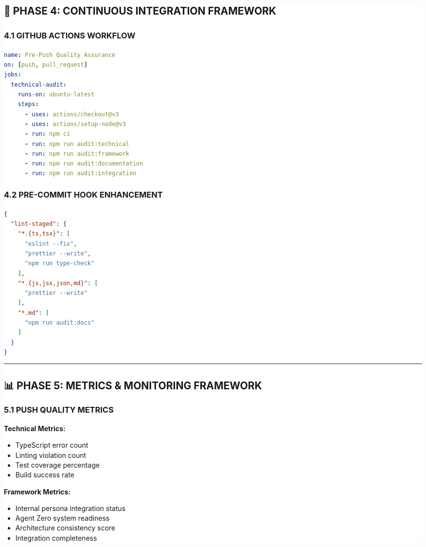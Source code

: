 
## 🔄 **PHASE 4: CONTINUOUS INTEGRATION FRAMEWORK**

### **4.1 GITHUB ACTIONS WORKFLOW**
```yaml
name: Pre-Push Quality Assurance
on: [push, pull_request]
jobs:
  technical-audit:
    runs-on: ubuntu-latest
    steps:
      - uses: actions/checkout@v3
      - uses: actions/setup-node@v3
      - run: npm ci
      - run: npm run audit:technical
      - run: npm run audit:framework
      - run: npm run audit:documentation
      - run: npm run audit:integration
```

### **4.2 PRE-COMMIT HOOK ENHANCEMENT**
```json
{
  "lint-staged": {
    "*.{ts,tsx}": [
      "eslint --fix",
      "prettier --write",
      "npm run type-check"
    ],
    "*.{js,jsx,json,md}": [
      "prettier --write"
    ],
    "*.md": [
      "npm run audit:docs"
    ]
  }
}
```

---

## 📊 **PHASE 5: METRICS & MONITORING FRAMEWORK**

### **5.1 PUSH QUALITY METRICS**
**Technical Metrics:**
- TypeScript error count
- Linting violation count
- Test coverage percentage
- Build success rate

**Framework Metrics:**
- Internal persona integration status
- Agent Zero system readiness
- Architecture consistency score
- Integration completeness
